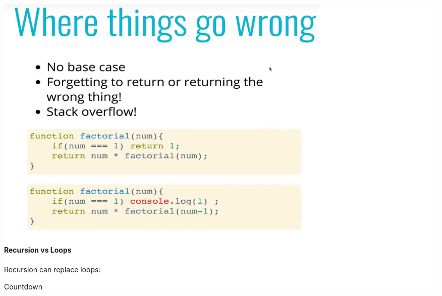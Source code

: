 <img src="./media/image192.png" style="width:6.5in;height:4.71736in"
alt="A screenshot of a computer code Description automatically generated" />

#### Recursion vs Loops

Recursion can replace loops:

Countdown
